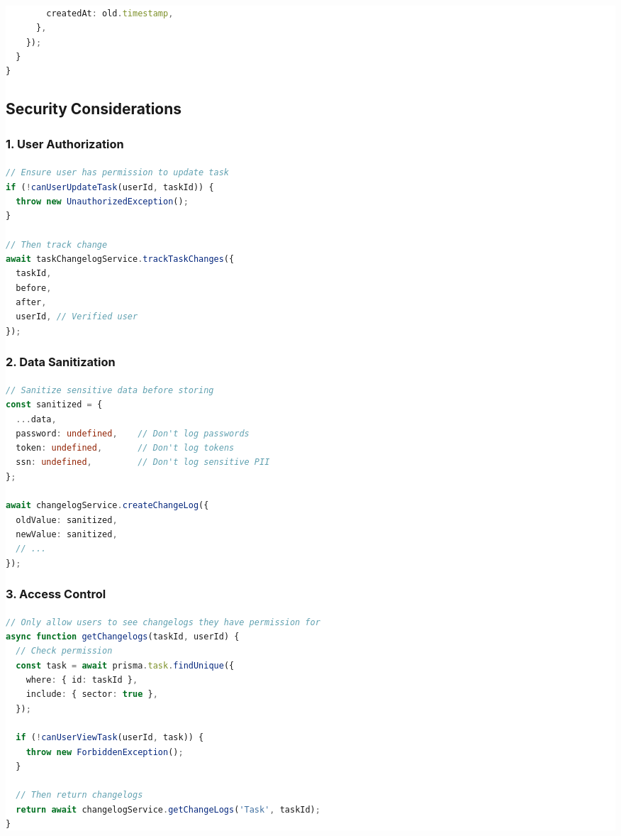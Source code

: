 ```typescript
        createdAt: old.timestamp,
      },
    });
  }
}
```

## Security Considerations

### 1. User Authorization

```typescript
// Ensure user has permission to update task
if (!canUserUpdateTask(userId, taskId)) {
  throw new UnauthorizedException();
}

// Then track change
await taskChangelogService.trackTaskChanges({
  taskId,
  before,
  after,
  userId, // Verified user
});
```

### 2. Data Sanitization

```typescript
// Sanitize sensitive data before storing
const sanitized = {
  ...data,
  password: undefined,    // Don't log passwords
  token: undefined,       // Don't log tokens
  ssn: undefined,         // Don't log sensitive PII
};

await changelogService.createChangeLog({
  oldValue: sanitized,
  newValue: sanitized,
  // ...
});
```

### 3. Access Control

```typescript
// Only allow users to see changelogs they have permission for
async function getChangelogs(taskId, userId) {
  // Check permission
  const task = await prisma.task.findUnique({
    where: { id: taskId },
    include: { sector: true },
  });

  if (!canUserViewTask(userId, task)) {
    throw new ForbiddenException();
  }

  // Then return changelogs
  return await changelogService.getChangeLogs('Task', taskId);
}
```
